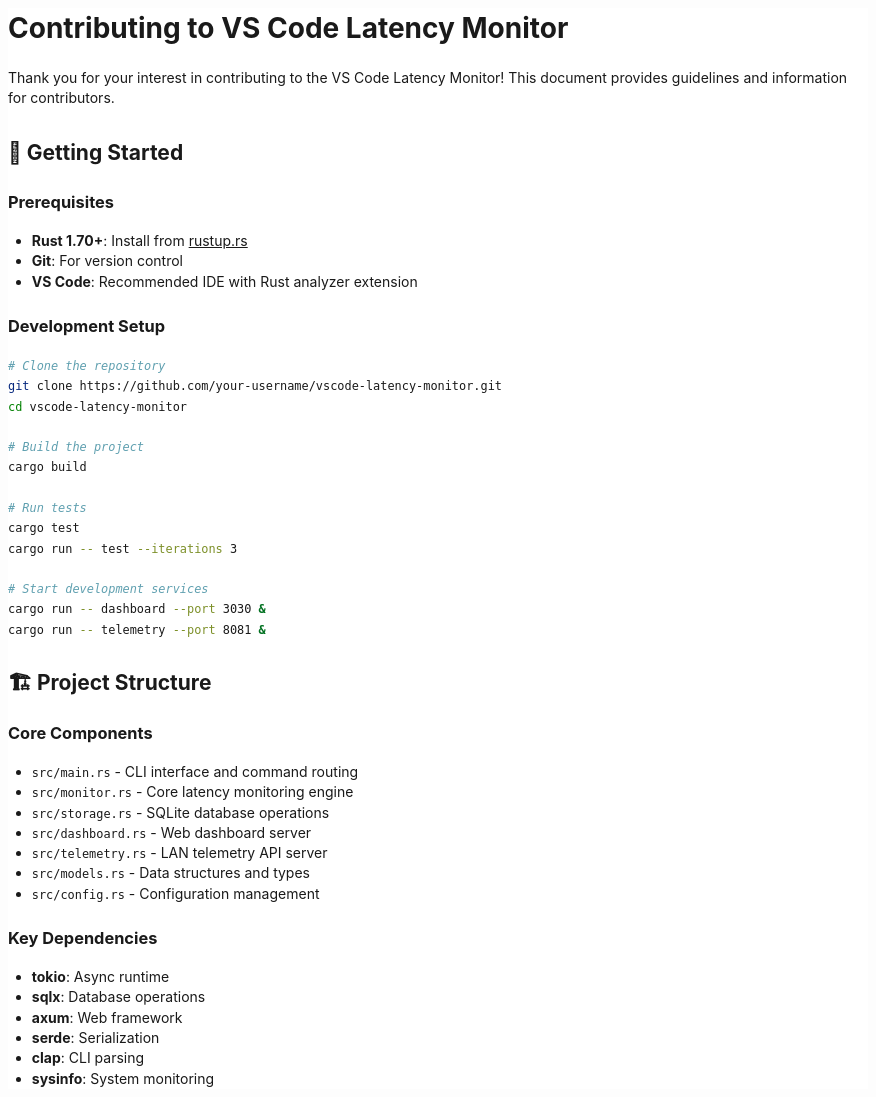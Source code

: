 # Contributing to VS Code Latency Monitor

Thank you for your interest in contributing to the VS Code Latency Monitor! This document provides guidelines and information for contributors.

## 🚀 Getting Started

### Prerequisites
- **Rust 1.70+**: Install from [rustup.rs](https://rustup.rs/)
- **Git**: For version control
- **VS Code**: Recommended IDE with Rust analyzer extension

### Development Setup
```bash
# Clone the repository
git clone https://github.com/your-username/vscode-latency-monitor.git
cd vscode-latency-monitor

# Build the project
cargo build

# Run tests
cargo test
cargo run -- test --iterations 3

# Start development services
cargo run -- dashboard --port 3030 &
cargo run -- telemetry --port 8081 &
```

## 🏗️ Project Structure

### Core Components
- `src/main.rs` - CLI interface and command routing
- `src/monitor.rs` - Core latency monitoring engine
- `src/storage.rs` - SQLite database operations
- `src/dashboard.rs` - Web dashboard server
- `src/telemetry.rs` - LAN telemetry API server
- `src/models.rs` - Data structures and types
- `src/config.rs` - Configuration management

### Key Dependencies
- **tokio**: Async runtime
- **sqlx**: Database operations
- **axum**: Web framework
- **serde**: Serialization
- **clap**: CLI parsing
- **sysinfo**: System monitoring
